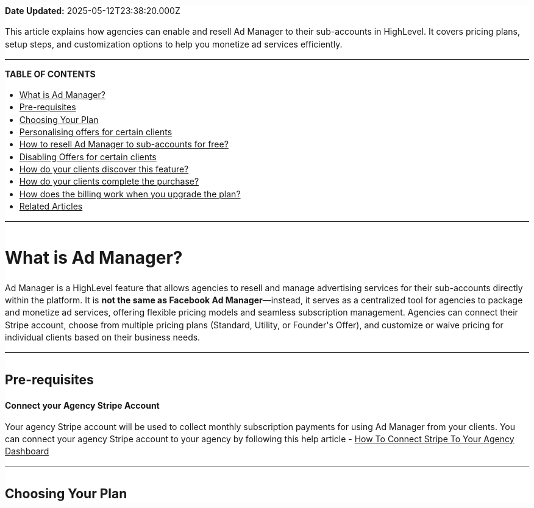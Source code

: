 **Date Updated:** 2025-05-12T23:38:20.000Z

This article explains how agencies can enable and resell Ad Manager to their sub-accounts in HighLevel. It covers pricing plans, setup steps, and customization options to help you monetize ad services efficiently.

---

**TABLE OF CONTENTS**

* [What is Ad Manager?](#What-is-Ad-Manager?)[](#Pre-requisites)
* [Pre-requisites](#Pre-requisites)[](#Choosing-Your-Plan)
* [Choosing Your Plan](#Choosing-Your-Plan)[](#Personalising-offers-for-certain-clients)
* [Personalising offers for certain clients](#Personalising-offers-for-certain-clients)[](#How-to-resell-Ad-Manager-to-sub-accounts-for-free?)
* [How to resell Ad Manager to sub-accounts for free?](#How-to-resell-Ad-Manager-to-sub-accounts-for-free?)[](#Disabling-Offers-for-certain-clients)
* [Disabling Offers for certain clients](#Disabling-Offers-for-certain-clients)[](#How-do-your-clients-discover-this-feature?)
* [How do your clients discover this feature?](#How-do-your-clients-discover-this-feature?)[](#How-do-your-clients-complete-the-purchase?)
* [How do your clients complete the purchase?](#How-do-your-clients-complete-the-purchase?)[](#How-does-the-billing-work-when-you-upgrade-the-plan?)
* [How does the billing work when you upgrade the plan?](#How-does-the-billing-work-when-you-upgrade-the-plan?)[](#Related-Articles)
* [Related Articles](#Related-Articles)

---

# **What is Ad Manager?**

  
Ad Manager is a HighLevel feature that allows agencies to resell and manage advertising services for their sub-accounts directly within the platform. It is **not the same as Facebook Ad Manager**—instead, it serves as a centralized tool for agencies to package and monetize ad services, offering flexible pricing models and seamless subscription management. Agencies can connect their Stripe account, choose from multiple pricing plans (Standard, Utility, or Founder's Offer), and customize or waive pricing for individual clients based on their business needs.

---

## **Pre-requisites**

  
**Connect your Agency Stripe Account**

  
Your agency Stripe account will be used to collect monthly subscription payments for using Ad Manager from your clients. You can connect your agency Stripe account to your agency by following this help article - [How To Connect Stripe To Your Agency Dashboard](https://help.gohighlevel.com/en/support/solutions/articles/48001171910)

---

## **Choosing Your Plan**
